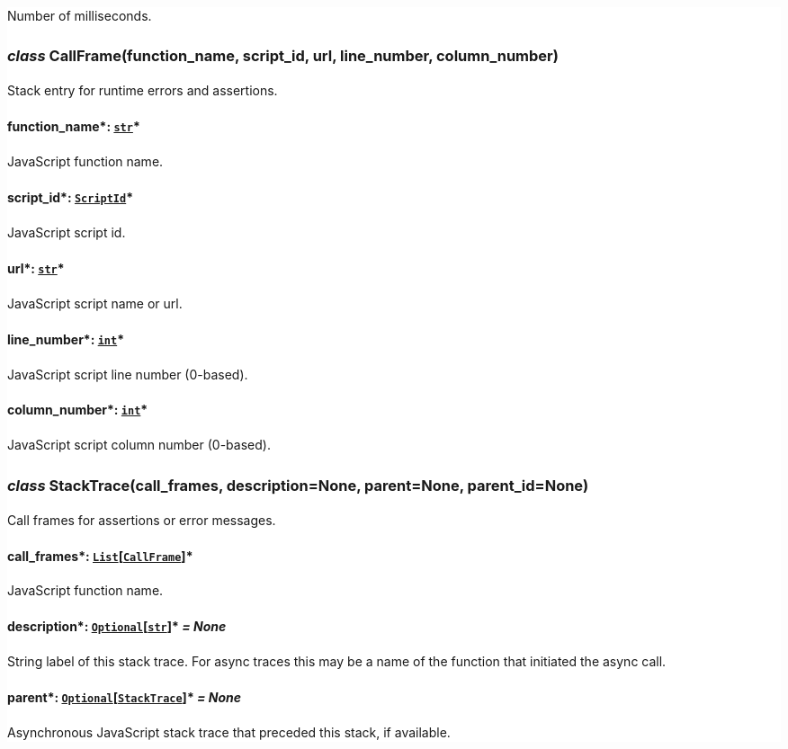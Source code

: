 Number of milliseconds.

### *class* CallFrame(function_name, script_id, url, line_number, column_number)

Stack entry for runtime errors and assertions.

#### function_name*: [`str`](https://docs.python.org/3/library/stdtypes.html#str)*

JavaScript function name.

#### script_id*: [`ScriptId`](#nodriver.cdp.runtime.ScriptId)*

JavaScript script id.

#### url*: [`str`](https://docs.python.org/3/library/stdtypes.html#str)*

JavaScript script name or url.

#### line_number*: [`int`](https://docs.python.org/3/library/functions.html#int)*

JavaScript script line number (0-based).

#### column_number*: [`int`](https://docs.python.org/3/library/functions.html#int)*

JavaScript script column number (0-based).

### *class* StackTrace(call_frames, description=None, parent=None, parent_id=None)

Call frames for assertions or error messages.

#### call_frames*: [`List`](https://docs.python.org/3/library/typing.html#typing.List)[[`CallFrame`](#nodriver.cdp.runtime.CallFrame)]*

JavaScript function name.

#### description*: [`Optional`](https://docs.python.org/3/library/typing.html#typing.Optional)[[`str`](https://docs.python.org/3/library/stdtypes.html#str)]* *= None*

String label of this stack trace. For async traces this may be a name of the function that
initiated the async call.

#### parent*: [`Optional`](https://docs.python.org/3/library/typing.html#typing.Optional)[[`StackTrace`](#nodriver.cdp.runtime.StackTrace)]* *= None*

Asynchronous JavaScript stack trace that preceded this stack, if available.
